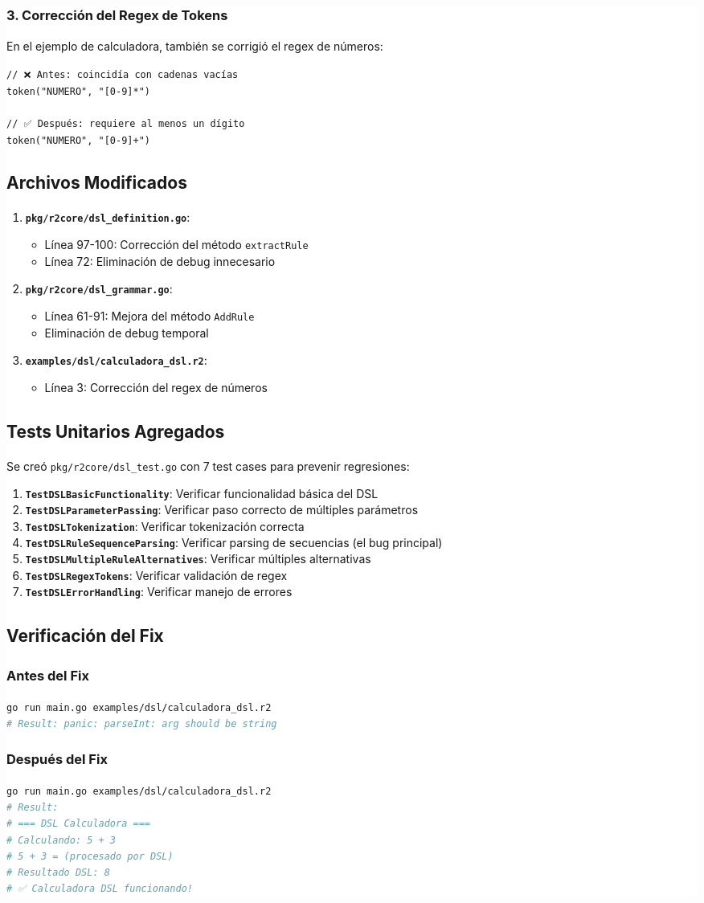 ### 3. Corrección del Regex de Tokens

En el ejemplo de calculadora, también se corrigió el regex de números:

```r2
// ❌ Antes: coincidía con cadenas vacías
token("NUMERO", "[0-9]*")

// ✅ Después: requiere al menos un dígito
token("NUMERO", "[0-9]+")
```

## Archivos Modificados

1. **`pkg/r2core/dsl_definition.go`**:
   - Línea 97-100: Corrección del método `extractRule`
   - Línea 72: Eliminación de debug innecesario

2. **`pkg/r2core/dsl_grammar.go`**:
   - Línea 61-91: Mejora del método `AddRule`
   - Eliminación de debug temporal

3. **`examples/dsl/calculadora_dsl.r2`**:
   - Línea 3: Corrección del regex de números

## Tests Unitarios Agregados

Se creó `pkg/r2core/dsl_test.go` con 7 test cases para prevenir regresiones:

1. **`TestDSLBasicFunctionality`**: Verificar funcionalidad básica del DSL
2. **`TestDSLParameterPassing`**: Verificar paso correcto de múltiples parámetros
3. **`TestDSLTokenization`**: Verificar tokenización correcta
4. **`TestDSLRuleSequenceParsing`**: Verificar parsing de secuencias (el bug principal)
5. **`TestDSLMultipleRuleAlternatives`**: Verificar múltiples alternativas
6. **`TestDSLRegexTokens`**: Verificar validación de regex
7. **`TestDSLErrorHandling`**: Verificar manejo de errores

## Verificación del Fix

### Antes del Fix
```bash
go run main.go examples/dsl/calculadora_dsl.r2
# Result: panic: parseInt: arg should be string
```

### Después del Fix
```bash
go run main.go examples/dsl/calculadora_dsl.r2
# Result: 
# === DSL Calculadora ===
# Calculando: 5 + 3
# 5 + 3 = (procesado por DSL)
# Resultado DSL: 8
# ✅ Calculadora DSL funcionando!
```
